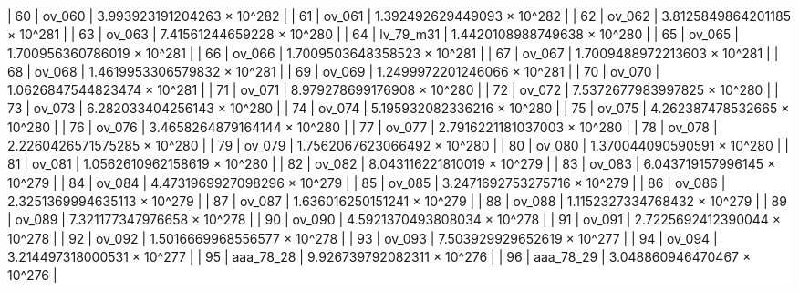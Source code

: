 | 60 | ov_060 | 3.993923191204263 × 10^282 |
| 61 | ov_061 | 1.392492629449093 × 10^282 |
| 62 | ov_062 | 3.8125849864201185 × 10^281 |
| 63 | ov_063 | 7.41561244659228 × 10^280 |
| 64 | lv_79_m31 | 1.4420108988749638 × 10^280 |
| 65 | ov_065 | 1.700956360786019 × 10^281 |
| 66 | ov_066 | 1.7009503648358523 × 10^281 |
| 67 | ov_067 | 1.7009488972213603 × 10^281 |
| 68 | ov_068 | 1.4619953306579832 × 10^281 |
| 69 | ov_069 | 1.2499972201246066 × 10^281 |
| 70 | ov_070 | 1.0626847544823474 × 10^281 |
| 71 | ov_071 | 8.979278699176908 × 10^280 |
| 72 | ov_072 | 7.5372677983997825 × 10^280 |
| 73 | ov_073 | 6.282033404256143 × 10^280 |
| 74 | ov_074 | 5.195932082336216 × 10^280 |
| 75 | ov_075 | 4.262387478532665 × 10^280 |
| 76 | ov_076 | 3.4658264879164144 × 10^280 |
| 77 | ov_077 | 2.7916221181037003 × 10^280 |
| 78 | ov_078 | 2.2260426571575285 × 10^280 |
| 79 | ov_079 | 1.7562067623066492 × 10^280 |
| 80 | ov_080 | 1.370044090590591 × 10^280 |
| 81 | ov_081 | 1.0562610962158619 × 10^280 |
| 82 | ov_082 | 8.043116221810019 × 10^279 |
| 83 | ov_083 | 6.043719157996145 × 10^279 |
| 84 | ov_084 | 4.4731969927098296 × 10^279 |
| 85 | ov_085 | 3.2471692753275716 × 10^279 |
| 86 | ov_086 | 2.3251369994635113 × 10^279 |
| 87 | ov_087 | 1.636016250151241 × 10^279 |
| 88 | ov_088 | 1.1152327334768432 × 10^279 |
| 89 | ov_089 | 7.321177347976658 × 10^278 |
| 90 | ov_090 | 4.5921370493808034 × 10^278 |
| 91 | ov_091 | 2.7225692412390044 × 10^278 |
| 92 | ov_092 | 1.5016669968556577 × 10^278 |
| 93 | ov_093 | 7.503929929652619 × 10^277 |
| 94 | ov_094 | 3.214497318000531 × 10^277 |
| 95 | aaa_78_28 | 9.926739792082311 × 10^276 |
| 96 | aaa_78_29 | 3.048860946470467 × 10^276 |